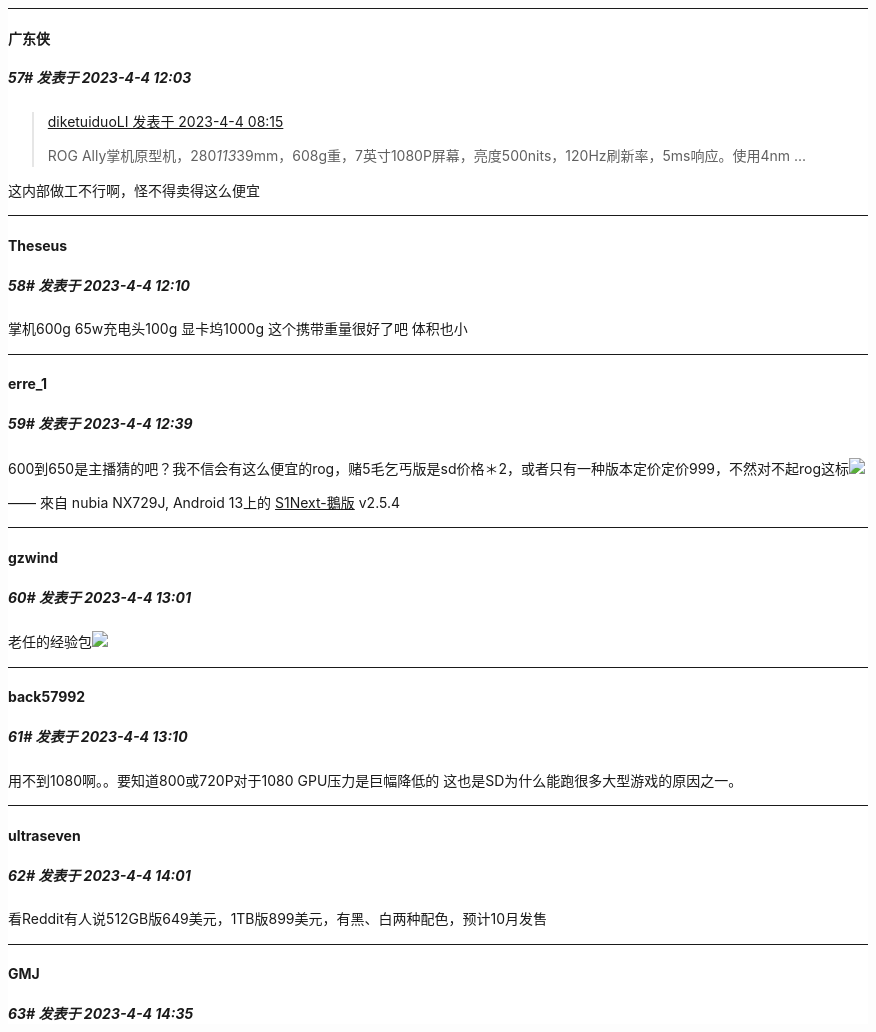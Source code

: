 *****

####  广东侠  
##### 57#       发表于 2023-4-4 12:03

<blockquote><a href="httphttps://bbs.saraba1st.com/2b/forum.php?mod=redirect&amp;goto=findpost&amp;pid=60326519&amp;ptid=2127262" target="_blank">diketuiduoLI 发表于 2023-4-4 08:15</a>

ROG Ally掌机原型机，280*113*39mm，608g重，7英寸1080P屏幕，亮度500nits，120Hz刷新率，5ms响应。使用4nm ...</blockquote>
这内部做工不行啊，怪不得卖得这么便宜

*****

####  Theseus  
##### 58#       发表于 2023-4-4 12:10

掌机600g 65w充电头100g 显卡坞1000g 这个携带重量很好了吧 体积也小

*****

####  erre_1  
##### 59#       发表于 2023-4-4 12:39

600到650是主播猜的吧？我不信会有这么便宜的rog，赌5毛乞丐版是sd价格＊2，或者只有一种版本定价定价999，不然对不起rog这标<img src="https://static.saraba1st.com/image/smiley/face2017/067.png" referrerpolicy="no-referrer">

—— 來自 nubia NX729J, Android 13上的 [S1Next-鵝版](https://github.com/ykrank/S1-Next/releases) v2.5.4

*****

####  gzwind  
##### 60#       发表于 2023-4-4 13:01

老任的经验包<img src="https://static.saraba1st.com/image/smiley/face2017/049.png" referrerpolicy="no-referrer">


*****

####  back57992  
##### 61#       发表于 2023-4-4 13:10

用不到1080啊。。要知道800或720P对于1080 GPU压力是巨幅降低的 这也是SD为什么能跑很多大型游戏的原因之一。


*****

####  ultraseven  
##### 62#       发表于 2023-4-4 14:01

看Reddit有人说512GB版649美元，1TB版899美元，有黑、白两种配色，预计10月发售


*****

####  GMJ  
##### 63#       发表于 2023-4-4 14:35

